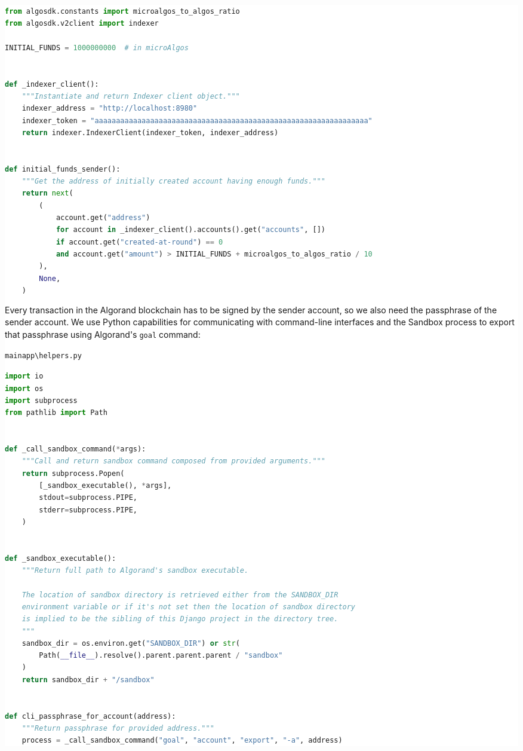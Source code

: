 ```python
from algosdk.constants import microalgos_to_algos_ratio
from algosdk.v2client import indexer

INITIAL_FUNDS = 1000000000  # in microAlgos


def _indexer_client():
    """Instantiate and return Indexer client object."""
    indexer_address = "http://localhost:8980"
    indexer_token = "aaaaaaaaaaaaaaaaaaaaaaaaaaaaaaaaaaaaaaaaaaaaaaaaaaaaaaaaaaaaaaaa"
    return indexer.IndexerClient(indexer_token, indexer_address)


def initial_funds_sender():
    """Get the address of initially created account having enough funds."""
    return next(
        (
            account.get("address")
            for account in _indexer_client().accounts().get("accounts", [])
            if account.get("created-at-round") == 0
            and account.get("amount") > INITIAL_FUNDS + microalgos_to_algos_ratio / 10
        ),
        None,
    )
```

Every transaction in the Algorand blockchain has to be signed by the sender account, so we also need the passphrase of the sender account. We use Python capabilities for communicating with command-line interfaces and the Sandbox process to export that passphrase using Algorand's `goal` command:

`mainapp\helpers.py`

```python
import io
import os
import subprocess
from pathlib import Path


def _call_sandbox_command(*args):
    """Call and return sandbox command composed from provided arguments."""
    return subprocess.Popen(
        [_sandbox_executable(), *args],
        stdout=subprocess.PIPE,
        stderr=subprocess.PIPE,
    )


def _sandbox_executable():
    """Return full path to Algorand's sandbox executable.

    The location of sandbox directory is retrieved either from the SANDBOX_DIR
    environment variable or if it's not set then the location of sandbox directory
    is implied to be the sibling of this Django project in the directory tree.
    """
    sandbox_dir = os.environ.get("SANDBOX_DIR") or str(
        Path(__file__).resolve().parent.parent.parent / "sandbox"
    )
    return sandbox_dir + "/sandbox"


def cli_passphrase_for_account(address):
    """Return passphrase for provided address."""
    process = _call_sandbox_command("goal", "account", "export", "-a", address)
```